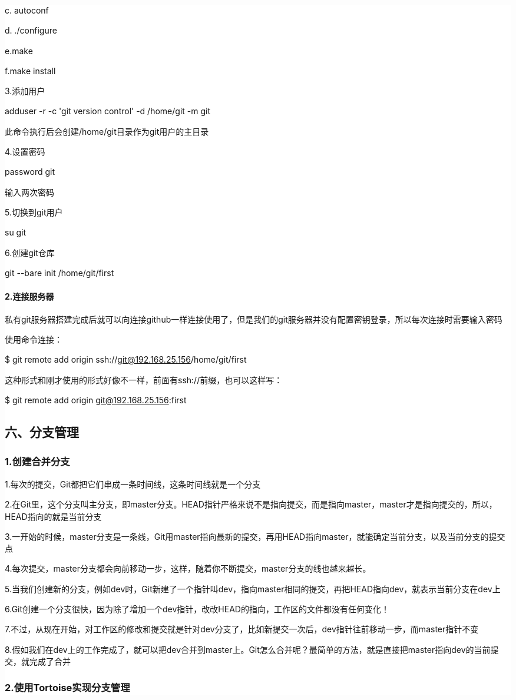 c. autoconf

d. ./configure

e.make

f.make install

3.添加用户

adduser -r -c 'git version control' -d /home/git -m git

此命令执行后会创建/home/git目录作为git用户的主目录

4.设置密码

password git

输入两次密码

5.切换到git用户

su git

6.创建git仓库

git --bare init /home/git/first

#### 2.连接服务器

私有git服务器搭建完成后就可以向连接github一样连接使用了，但是我们的git服务器并没有配置密钥登录，所以每次连接时需要输入密码

使用命令连接：

$ git remote add origin ssh://git@192.168.25.156/home/git/first

这种形式和刚才使用的形式好像不一样，前面有ssh://前缀，也可以这样写：

$ git remote add origin git@192.168.25.156:first

## 六、分支管理

### 1.创建合并分支

1.每次的提交，Git都把它们串成一条时间线，这条时间线就是一个分支

2.在Git里，这个分支叫主分支，即master分支。HEAD指针严格来说不是指向提交，而是指向master，master才是指向提交的，所以，HEAD指向的就是当前分支

3.一开始的时候，master分支是一条线，Git用master指向最新的提交，再用HEAD指向master，就能确定当前分支，以及当前分支的提交点

4.每次提交，master分支都会向前移动一步，这样，随着你不断提交，master分支的线也越来越长。

5.当我们创建新的分支，例如dev时，Git新建了一个指针叫dev，指向master相同的提交，再把HEAD指向dev，就表示当前分支在dev上

6.Git创建一个分支很快，因为除了增加一个dev指针，改改HEAD的指向，工作区的文件都没有任何变化！

 7.不过，从现在开始，对工作区的修改和提交就是针对dev分支了，比如新提交一次后，dev指针往前移动一步，而master指针不变

8.假如我们在dev上的工作完成了，就可以把dev合并到master上。Git怎么合并呢？最简单的方法，就是直接把master指向dev的当前提交，就完成了合并

### 2.使用Tortoise实现分支管理
